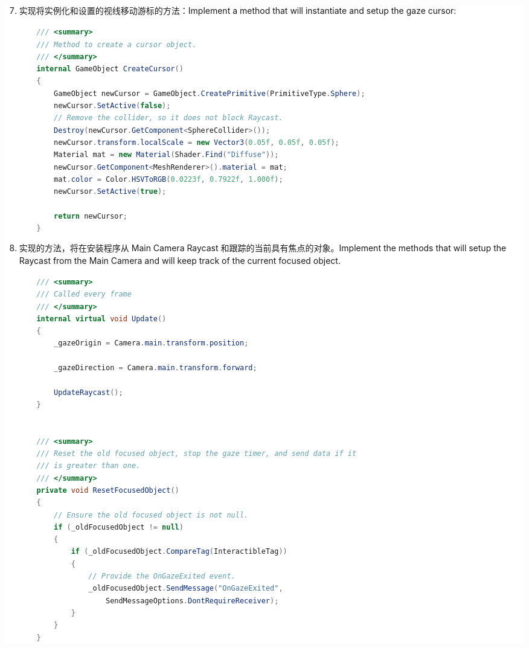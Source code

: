 7.  <span data-ttu-id="a0f0c-373">实现将实例化和设置的视线移动游标的方法：</span><span class="sxs-lookup"><span data-stu-id="a0f0c-373">Implement a method that will instantiate and setup the gaze cursor:</span></span> 

    ```csharp
        /// <summary>
        /// Method to create a cursor object.
        /// </summary>
        internal GameObject CreateCursor()
        {
            GameObject newCursor = GameObject.CreatePrimitive(PrimitiveType.Sphere);
            newCursor.SetActive(false);
            // Remove the collider, so it does not block Raycast.
            Destroy(newCursor.GetComponent<SphereCollider>());
            newCursor.transform.localScale = new Vector3(0.05f, 0.05f, 0.05f);
            Material mat = new Material(Shader.Find("Diffuse"));
            newCursor.GetComponent<MeshRenderer>().material = mat;
            mat.color = Color.HSVToRGB(0.0223f, 0.7922f, 1.000f);
            newCursor.SetActive(true);

            return newCursor;
        }
    ```

8.  <span data-ttu-id="a0f0c-374">实现的方法，将在安装程序从 Main Camera Raycast 和跟踪的当前具有焦点的对象。</span><span class="sxs-lookup"><span data-stu-id="a0f0c-374">Implement the methods that will setup the Raycast from the Main Camera and will keep track of the current focused object.</span></span>

    ```csharp
        /// <summary>
        /// Called every frame
        /// </summary>
        internal virtual void Update()
        {
            _gazeOrigin = Camera.main.transform.position;

            _gazeDirection = Camera.main.transform.forward;

            UpdateRaycast();
        }


        /// <summary>
        /// Reset the old focused object, stop the gaze timer, and send data if it
        /// is greater than one.
        /// </summary>
        private void ResetFocusedObject()
        {
            // Ensure the old focused object is not null.
            if (_oldFocusedObject != null)
            {
                if (_oldFocusedObject.CompareTag(InteractibleTag))
                {
                    // Provide the OnGazeExited event.
                    _oldFocusedObject.SendMessage("OnGazeExited", 
                        SendMessageOptions.DontRequireReceiver);
                }
            }
        }

